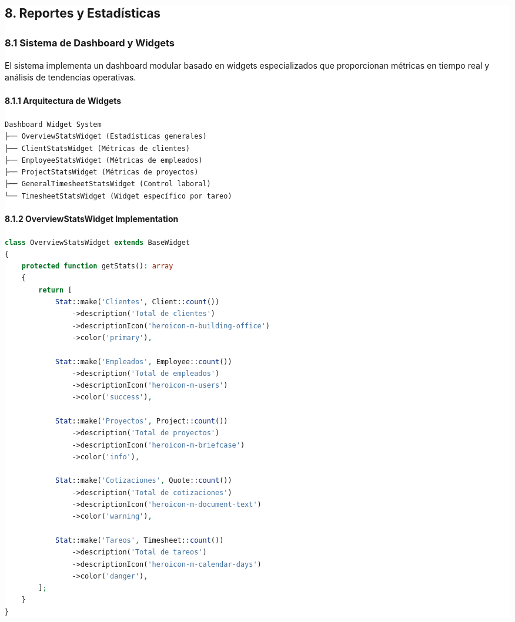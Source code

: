 
## 8. Reportes y Estadísticas

### 8.1 Sistema de Dashboard y Widgets

El sistema implementa un dashboard modular basado en widgets especializados que proporcionan métricas en tiempo real y análisis de tendencias operativas.

#### 8.1.1 Arquitectura de Widgets

```
Dashboard Widget System
├── OverviewStatsWidget (Estadísticas generales)
├── ClientStatsWidget (Métricas de clientes)
├── EmployeeStatsWidget (Métricas de empleados)
├── ProjectStatsWidget (Métricas de proyectos)
├── GeneralTimesheetStatsWidget (Control laboral)
└── TimesheetStatsWidget (Widget específico por tareo)
```

#### 8.1.2 OverviewStatsWidget Implementation

```php
class OverviewStatsWidget extends BaseWidget
{
    protected function getStats(): array
    {
        return [
            Stat::make('Clientes', Client::count())
                ->description('Total de clientes')
                ->descriptionIcon('heroicon-m-building-office')
                ->color('primary'),
                
            Stat::make('Empleados', Employee::count())
                ->description('Total de empleados')
                ->descriptionIcon('heroicon-m-users')
                ->color('success'),
                
            Stat::make('Proyectos', Project::count())
                ->description('Total de proyectos')
                ->descriptionIcon('heroicon-m-briefcase')
                ->color('info'),
                
            Stat::make('Cotizaciones', Quote::count())
                ->description('Total de cotizaciones')
                ->descriptionIcon('heroicon-m-document-text')
                ->color('warning'),
                
            Stat::make('Tareos', Timesheet::count())
                ->description('Total de tareos')
                ->descriptionIcon('heroicon-m-calendar-days')
                ->color('danger'),
        ];
    }
}
```
